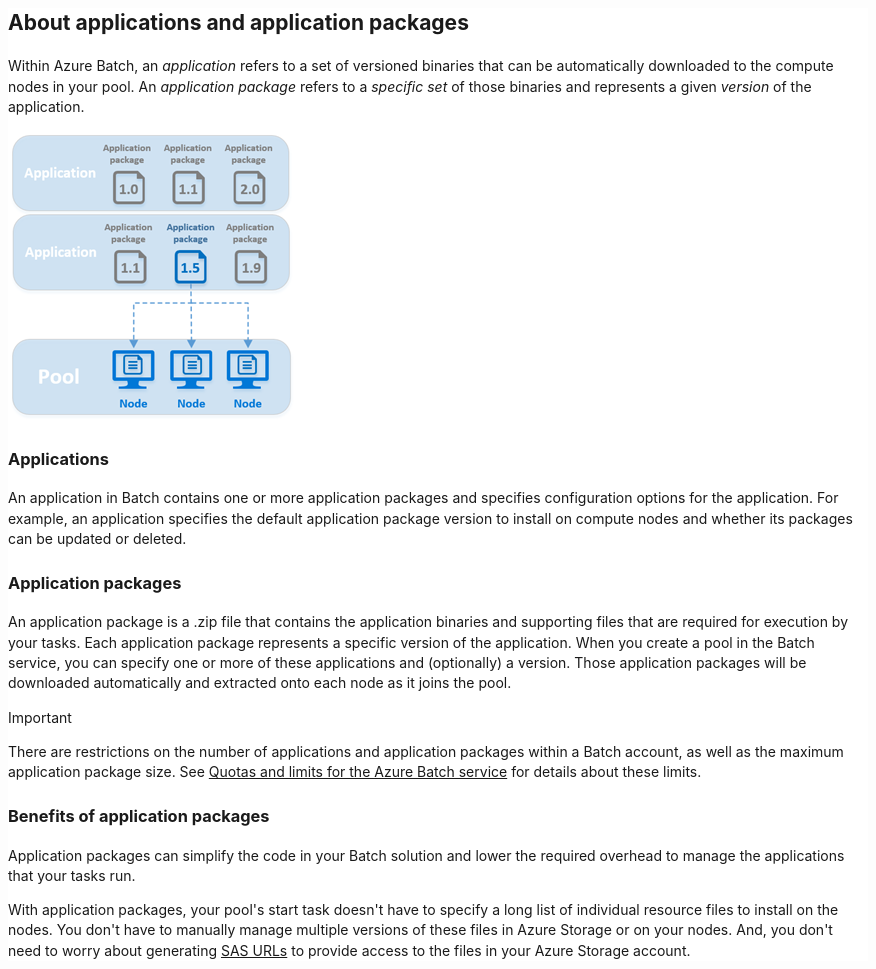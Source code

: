 ## About applications and application packages
Within Azure Batch, an *application* refers to a set of versioned binaries that can be automatically downloaded to the compute nodes in your pool. An *application package* refers to a *specific set* of those binaries and represents a given *version* of the application.

![High-level diagram of applications and application packages](./media/batch-application-packages/app_pkg_01.png "Application packages high-level diagram")

### Applications
An application in Batch contains one or more application packages and specifies configuration options for the application. For example, an application specifies the default application package version to install on compute nodes and whether its packages can be updated or deleted.

### Application packages
An application package is a .zip file that contains the application binaries and supporting files that are required for execution by your tasks. Each application package represents a specific version of the application. When you create a pool in the Batch service, you can specify one or more of these applications and (optionally) a version. Those application packages will be downloaded automatically and extracted onto each node as it joins the pool.

> [!IMPORTANT]
> There are restrictions on the number of applications and application packages within a Batch account, as well as the maximum application package size. See [Quotas and limits for the Azure Batch service](batch-quota-limit.md) for details about these limits.
> 
> 

### Benefits of application packages
Application packages can simplify the code in your Batch solution and lower the required overhead to manage the applications that your tasks run.

With application packages, your pool's start task doesn't have to specify a long list of individual resource files to install on the nodes. You don't have to manually manage multiple versions of these files in Azure Storage or on your nodes. And, you don't need to worry about generating [SAS URLs](../storage/storage-dotnet-shared-access-signature-part-1.md) to provide access to the files in your Azure Storage account.


[api_net]: http://msdn.microsoft.com/library/azure/mt348682.aspx
[api_net_mgmt]: https://msdn.microsoft.com/library/azure/mt463120.aspx
[api_rest]: http://msdn.microsoft.com/library/azure/dn820158.aspx
[batch_mgmt_nuget]: https://www.nuget.org/packages/Microsoft.Azure.Management.Batch/
[github_samples]: https://github.com/Azure/azure-batch-samples
[storage_pricing]: https://azure.microsoft.com/pricing/details/storage/
[net_appops]: https://msdn.microsoft.com/library/azure/microsoft.azure.batch.applicationoperations.aspx
[net_appops_listappsummaries]: https://msdn.microsoft.com/library/azure/microsoft.azure.batch.applicationoperations.listapplicationsummaries.aspx
[net_cloudpool]: https://msdn.microsoft.com/library/azure/microsoft.azure.batch.cloudpool.aspx
[net_cloudpool_pkgref]: https://msdn.microsoft.com/library/azure/microsoft.azure.batch.cloudpool.applicationpackagereferences.aspx
[net_nodestate]: https://msdn.microsoft.com/library/azure/microsoft.azure.batch.computenode.state.aspx
[net_pkgref]: https://msdn.microsoft.com/library/azure/microsoft.azure.batch.applicationpackagereference.aspx
[rest_applications]: https://msdn.microsoft.com/library/azure/mt643945.aspx
[rest_add_pool]: https://msdn.microsoft.com/library/azure/dn820174.aspx
[rest_add_pool_with_packages]: https://msdn.microsoft.com/library/azure/dn820174.aspx#bk_apkgreference
[1]: ./media/batch-application-packages/app_pkg_01.png "Application packages high-level diagram"
[2]: ./media/batch-application-packages/app_pkg_02.png "Applications tile in Azure portal"
[3]: ./media/batch-application-packages/app_pkg_03.png "Applications blade in Azure portal"
[4]: ./media/batch-application-packages/app_pkg_04.png "Application details blade in Azure portal"
[5]: ./media/batch-application-packages/app_pkg_05.png "New application blade in Azure portal"
[7]: ./media/batch-application-packages/app_pkg_07.png "Update or delete packages drop-down in Azure portal"
[8]: ./media/batch-application-packages/app_pkg_08.png "New application package blade in Azure portal"
[9]: ./media/batch-application-packages/app_pkg_09.png "No linked Storage account alert"
[10]: ./media/batch-application-packages/app_pkg_10.png "Choose storage account blade in Azure portal"
[11]: ./media/batch-application-packages/app_pkg_11.png "Update package blade in Azure portal"
[12]: ./media/batch-application-packages/app_pkg_12.png "Delete package confirmation dialog in Azure portal"
